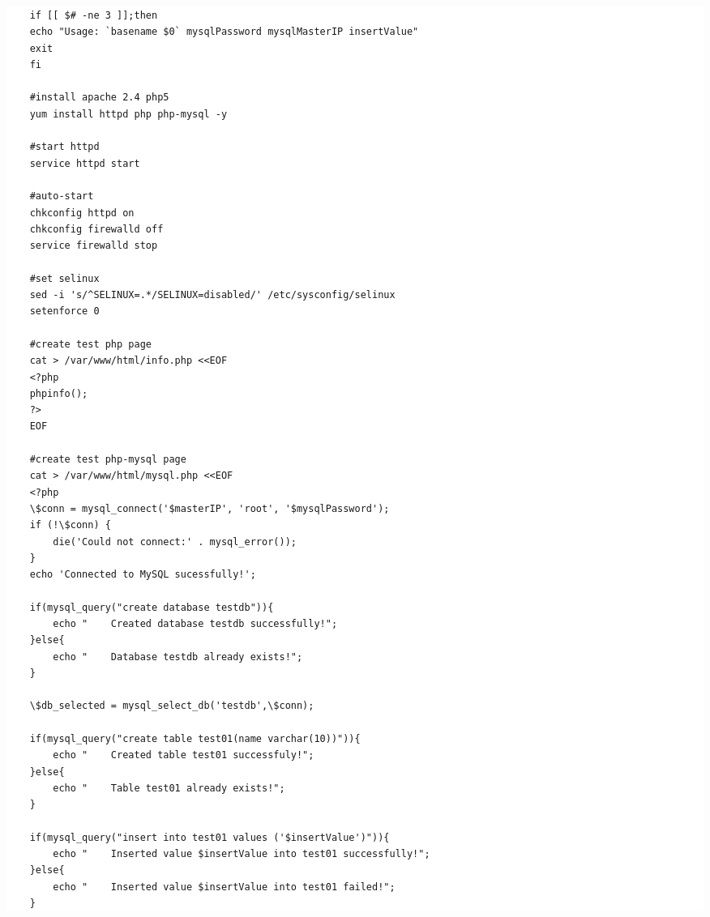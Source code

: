 		if [[ $# -ne 3 ]];then
		echo "Usage: `basename $0` mysqlPassword mysqlMasterIP insertValue"
		exit
		fi
		
		#install apache 2.4 php5
		yum install httpd php php-mysql -y
		
		#start httpd
		service httpd start
		
		#auto-start 
		chkconfig httpd on
		chkconfig firewalld off
		service firewalld stop
		
		#set selinux
		sed -i 's/^SELINUX=.*/SELINUX=disabled/' /etc/sysconfig/selinux
		setenforce 0
		
		#create test php page
		cat > /var/www/html/info.php <<EOF
		<?php
		phpinfo();
		?>
		EOF
		
		#create test php-mysql page
		cat > /var/www/html/mysql.php <<EOF
		<?php
		\$conn = mysql_connect('$masterIP', 'root', '$mysqlPassword');
		if (!\$conn) {
		    die('Could not connect:' . mysql_error());
		}
		echo 'Connected to MySQL sucessfully!';
		
		if(mysql_query("create database testdb")){
		    echo "    Created database testdb successfully!";
		}else{
		    echo "    Database testdb already exists!";
		}
		
		\$db_selected = mysql_select_db('testdb',\$conn);
		
		if(mysql_query("create table test01(name varchar(10))")){
		    echo "    Created table test01 successfuly!";
		}else{
		    echo "    Table test01 already exists!";
		}
		
		if(mysql_query("insert into test01 values ('$insertValue')")){
		    echo "    Inserted value $insertValue into test01 successfully!";
		}else{
		    echo "    Inserted value $insertValue into test01 failed!";
		}
		